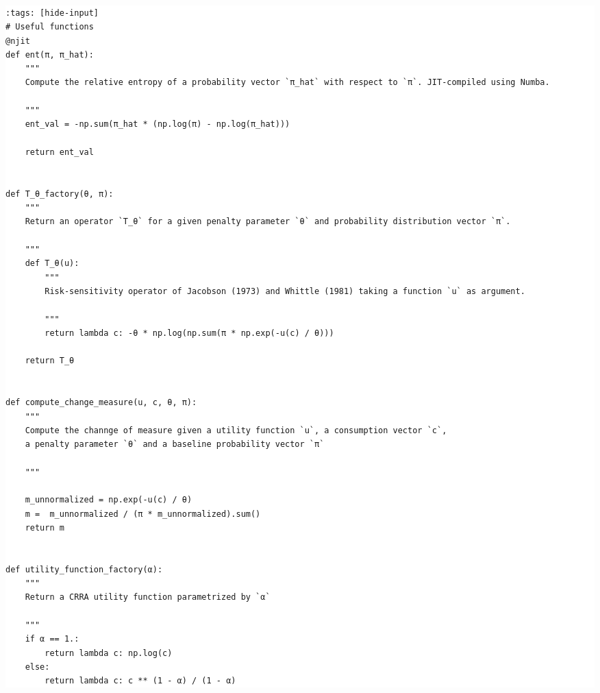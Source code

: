 ```{code-cell} ipython3
:tags: [hide-input]
# Useful functions
@njit
def ent(π, π_hat):
    """
    Compute the relative entropy of a probability vector `π_hat` with respect to `π`. JIT-compiled using Numba.
    
    """
    ent_val = -np.sum(π_hat * (np.log(π) - np.log(π_hat)))
    
    return ent_val


def T_θ_factory(θ, π):
    """
    Return an operator `T_θ` for a given penalty parameter `θ` and probability distribution vector `π`.
    
    """
    def T_θ(u):  
        """
        Risk-sensitivity operator of Jacobson (1973) and Whittle (1981) taking a function `u` as argument.
        
        """
        return lambda c: -θ * np.log(np.sum(π * np.exp(-u(c) / θ)))
    
    return T_θ


def compute_change_measure(u, c, θ, π):
    """
    Compute the channge of measure given a utility function `u`, a consumption vector `c`,
    a penalty parameter `θ` and a baseline probability vector `π` 
    
    """
    
    m_unnormalized = np.exp(-u(c) / θ)
    m =  m_unnormalized / (π * m_unnormalized).sum()
    return m


def utility_function_factory(α):
    """
    Return a CRRA utility function parametrized by `α` 
    
    """
    if α == 1.:
        return lambda c: np.log(c)
    else: 
        return lambda c: c ** (1 - α) / (1 - α)
```
